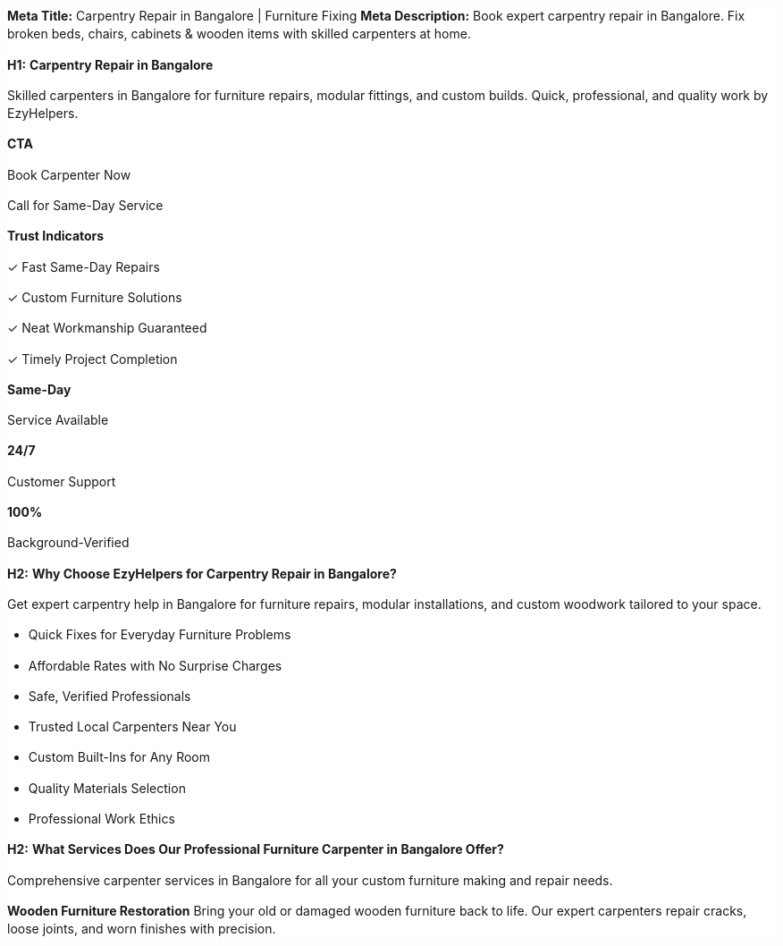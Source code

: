 **Meta Title:** Carpentry Repair in Bangalore | Furniture Fixing **Meta Description:** Book expert carpentry repair in Bangalore. Fix broken beds, chairs, cabinets & wooden items with skilled carpenters at home.

**H1:** **Carpentry Repair in Bangalore** 

Skilled carpenters in Bangalore for furniture repairs, modular fittings, and custom builds. Quick, professional, and quality work by EzyHelpers.

**CTA**

Book Carpenter Now

Call for Same-Day Service 

**Trust Indicators**

✓ Fast Same-Day Repairs

✓ Custom Furniture Solutions

✓ Neat Workmanship Guaranteed

✓ Timely Project Completion

**Same-Day**

Service Available

**24/7**

Customer Support 

**100%**

Background-Verified

**H2:** **Why Choose EzyHelpers for Carpentry Repair in Bangalore?**

Get expert carpentry help in Bangalore for furniture repairs, modular installations, and custom woodwork tailored to your space.

*   Quick Fixes for Everyday Furniture Problems
    
*   Affordable Rates with No Surprise Charges
    
*   Safe, Verified Professionals
    
*   Trusted Local Carpenters Near You
    
*   Custom Built-Ins for Any Room
    
*   Quality Materials Selection
    
*   Professional Work Ethics
    

**H2:** **What Services Does Our Professional Furniture Carpenter in Bangalore Offer?**

Comprehensive carpenter services in Bangalore for all your custom furniture making and repair needs.

**Wooden Furniture Restoration** Bring your old or damaged wooden furniture back to life. Our expert carpenters repair cracks, loose joints, and worn finishes with precision.
